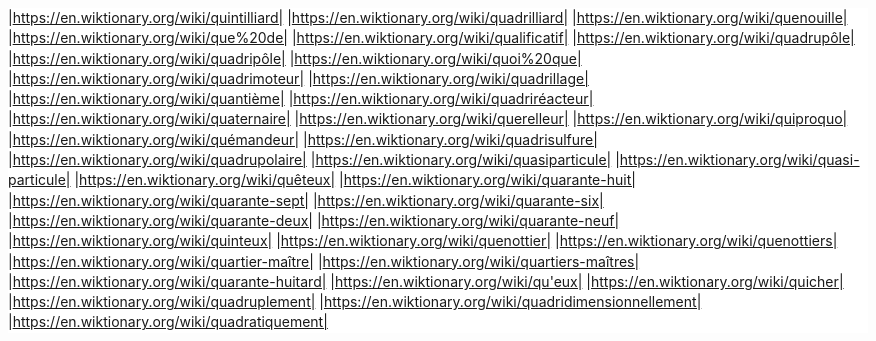 |https://en.wiktionary.org/wiki/quintilliard|
|https://en.wiktionary.org/wiki/quadrilliard|
|https://en.wiktionary.org/wiki/quenouille|
|https://en.wiktionary.org/wiki/que%20de|
|https://en.wiktionary.org/wiki/qualificatif|
|https://en.wiktionary.org/wiki/quadrupôle|
|https://en.wiktionary.org/wiki/quadripôle|
|https://en.wiktionary.org/wiki/quoi%20que|
|https://en.wiktionary.org/wiki/quadrimoteur|
|https://en.wiktionary.org/wiki/quadrillage|
|https://en.wiktionary.org/wiki/quantième|
|https://en.wiktionary.org/wiki/quadriréacteur|
|https://en.wiktionary.org/wiki/quaternaire|
|https://en.wiktionary.org/wiki/querelleur|
|https://en.wiktionary.org/wiki/quiproquo|
|https://en.wiktionary.org/wiki/quémandeur|
|https://en.wiktionary.org/wiki/quadrisulfure|
|https://en.wiktionary.org/wiki/quadrupolaire|
|https://en.wiktionary.org/wiki/quasiparticule|
|https://en.wiktionary.org/wiki/quasi-particule|
|https://en.wiktionary.org/wiki/quêteux|
|https://en.wiktionary.org/wiki/quarante-huit|
|https://en.wiktionary.org/wiki/quarante-sept|
|https://en.wiktionary.org/wiki/quarante-six|
|https://en.wiktionary.org/wiki/quarante-deux|
|https://en.wiktionary.org/wiki/quarante-neuf|
|https://en.wiktionary.org/wiki/quinteux|
|https://en.wiktionary.org/wiki/quenottier|
|https://en.wiktionary.org/wiki/quenottiers|
|https://en.wiktionary.org/wiki/quartier-maître|
|https://en.wiktionary.org/wiki/quartiers-maîtres|
|https://en.wiktionary.org/wiki/quarante-huitard|
|https://en.wiktionary.org/wiki/qu'eux|
|https://en.wiktionary.org/wiki/quicher|
|https://en.wiktionary.org/wiki/quadruplement|
|https://en.wiktionary.org/wiki/quadridimensionnellement|
|https://en.wiktionary.org/wiki/quadratiquement|